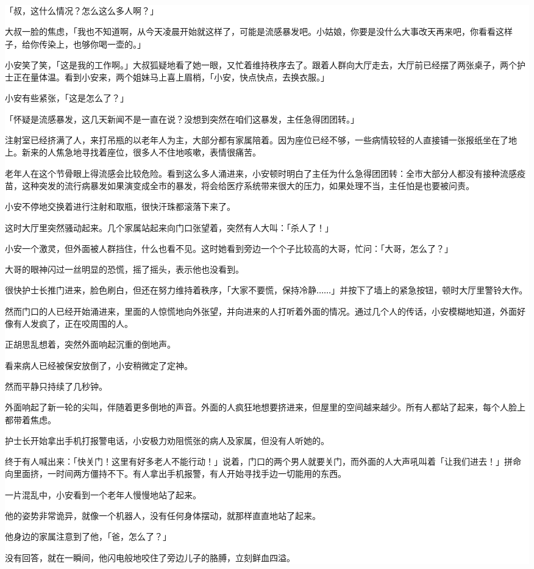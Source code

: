 「叔，这什么情况？怎么这么多人啊？」


大叔一脸的焦虑，「我也不知道啊，从今天凌晨开始就这样了，可能是流感暴发吧。小姑娘，你要是没什么大事改天再来吧，你看看这样子，给你传染上，也够你喝一壶的。」


小安笑了笑，「这是我的工作啊。」大叔狐疑地看了她一眼，又忙着维持秩序去了。跟着人群向大厅走去，大厅前已经摆了两张桌子，两个护士正在量体温。看到小安来，两个姐妹马上喜上眉梢，「小安，快点快点，去换衣服。」


小安有些紧张，「这是怎么了？」


「怀疑是流感暴发，这几天新闻不是一直在说？没想到突然在咱们这暴发，主任急得团团转。」


注射室已经挤满了人，来打吊瓶的以老年人为主，大部分都有家属陪着。因为座位已经不够，一些病情较轻的人直接铺一张报纸坐在了地上。新来的人焦急地寻找着座位，很多人不住地咳嗽，表情很痛苦。


老年人在这个节骨眼上得流感会比较危险。看到这么多人涌进来，小安顿时明白了主任为什么急得团团转：全市大部分人都没有接种流感疫苗，这种突发的流行病暴发如果演变成全市的暴发，将会给医疗系统带来很大的压力，如果处理不当，主任怕是也要被问责。


小安不停地交换着进行注射和取瓶，很快汗珠都滚落下来了。


这时大厅里突然骚动起来。几个家属站起来向门口张望着，突然有人大叫：「杀人了！」


小安一个激灵，但外面被人群挡住，什么也看不见。这时她看到旁边一个个子比较高的大哥，忙问：「大哥，怎么了？」


大哥的眼神闪过一丝明显的恐慌，摇了摇头，表示他也没看到。


很快护士长推门进来，脸色刷白，但还在努力维持着秩序，「大家不要慌，保持冷静……」并按下了墙上的紧急按钮，顿时大厅里警铃大作。


然而门口的人已经开始涌进来，里面的人惊慌地向外张望，并向进来的人打听着外面的情况。通过几个人的传话，小安模糊地知道，外面好像有人发疯了，正在咬周围的人。


正胡思乱想着，突然外面响起沉重的倒地声。


看来病人已经被保安放倒了，小安稍微定了定神。


然而平静只持续了几秒钟。


外面响起了新一轮的尖叫，伴随着更多倒地的声音。外面的人疯狂地想要挤进来，但屋里的空间越来越少。所有人都站了起来，每个人脸上都带着焦虑。


护士长开始拿出手机打报警电话，小安极力劝阻慌张的病人及家属，但没有人听她的。


终于有人喊出来：「快关门！这里有好多老人不能行动！」说着，门口的两个男人就要关门，而外面的人大声吼叫着「让我们进去！」拼命向里面挤，一时间两方僵持不下。有人拿出手机报警，有人开始寻找手边一切能用的东西。


一片混乱中，小安看到一个老年人慢慢地站了起来。


他的姿势非常诡异，就像一个机器人，没有任何身体摆动，就那样直直地站了起来。


他身边的家属注意到了他，「爸，怎么了？」


没有回答，就在一瞬间，他闪电般地咬住了旁边儿子的胳膊，立刻鲜血四溢。
